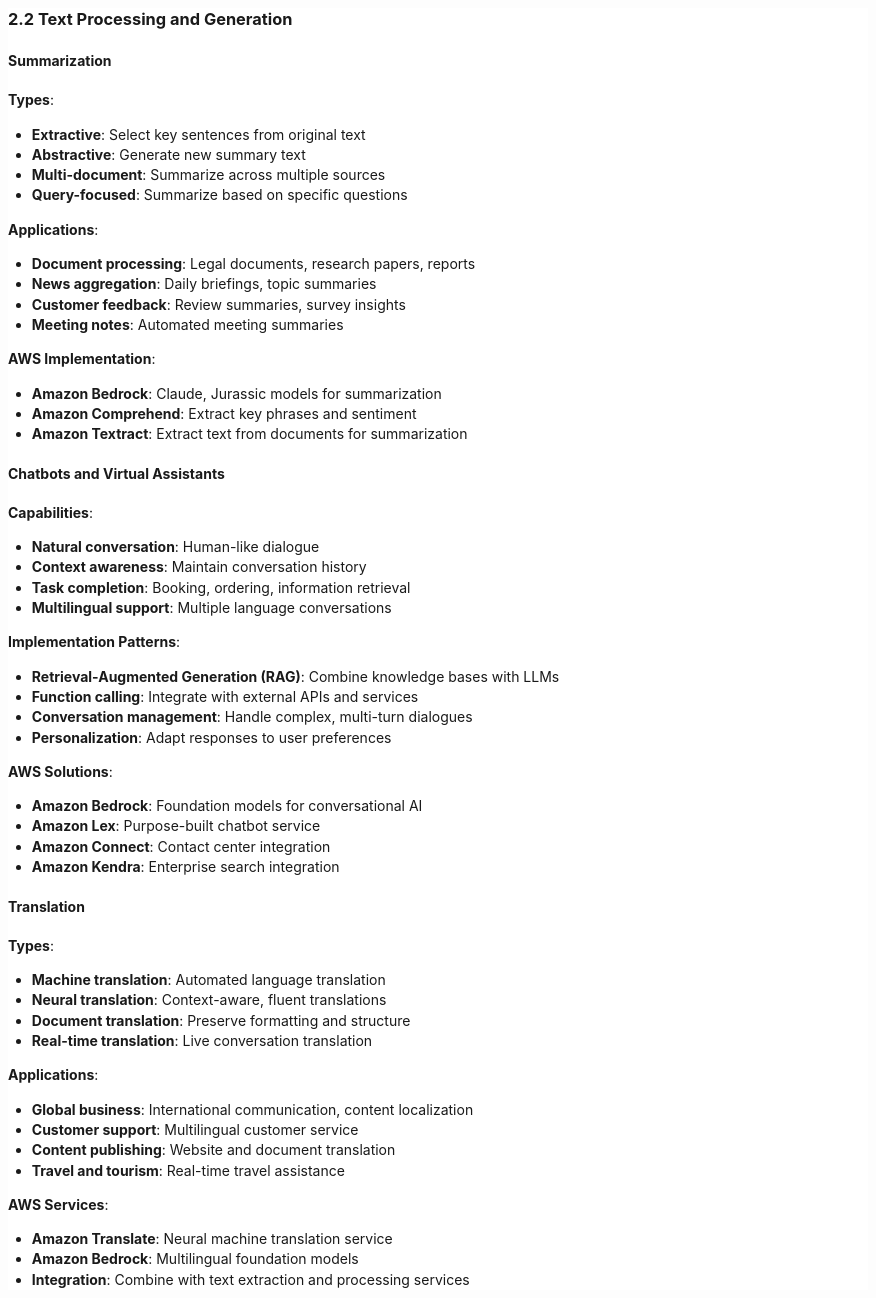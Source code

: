 ### 2.2 Text Processing and Generation

#### Summarization
**Types**:
- **Extractive**: Select key sentences from original text
- **Abstractive**: Generate new summary text
- **Multi-document**: Summarize across multiple sources
- **Query-focused**: Summarize based on specific questions

**Applications**:
- **Document processing**: Legal documents, research papers, reports
- **News aggregation**: Daily briefings, topic summaries
- **Customer feedback**: Review summaries, survey insights
- **Meeting notes**: Automated meeting summaries

**AWS Implementation**:
- **Amazon Bedrock**: Claude, Jurassic models for summarization
- **Amazon Comprehend**: Extract key phrases and sentiment
- **Amazon Textract**: Extract text from documents for summarization

#### Chatbots and Virtual Assistants
**Capabilities**:
- **Natural conversation**: Human-like dialogue
- **Context awareness**: Maintain conversation history
- **Task completion**: Booking, ordering, information retrieval
- **Multilingual support**: Multiple language conversations

**Implementation Patterns**:
- **Retrieval-Augmented Generation (RAG)**: Combine knowledge bases with LLMs
- **Function calling**: Integrate with external APIs and services
- **Conversation management**: Handle complex, multi-turn dialogues
- **Personalization**: Adapt responses to user preferences

**AWS Solutions**:
- **Amazon Bedrock**: Foundation models for conversational AI
- **Amazon Lex**: Purpose-built chatbot service
- **Amazon Connect**: Contact center integration
- **Amazon Kendra**: Enterprise search integration

#### Translation
**Types**:
- **Machine translation**: Automated language translation
- **Neural translation**: Context-aware, fluent translations
- **Document translation**: Preserve formatting and structure
- **Real-time translation**: Live conversation translation

**Applications**:
- **Global business**: International communication, content localization
- **Customer support**: Multilingual customer service
- **Content publishing**: Website and document translation
- **Travel and tourism**: Real-time travel assistance

**AWS Services**:
- **Amazon Translate**: Neural machine translation service
- **Amazon Bedrock**: Multilingual foundation models
- **Integration**: Combine with text extraction and processing services

